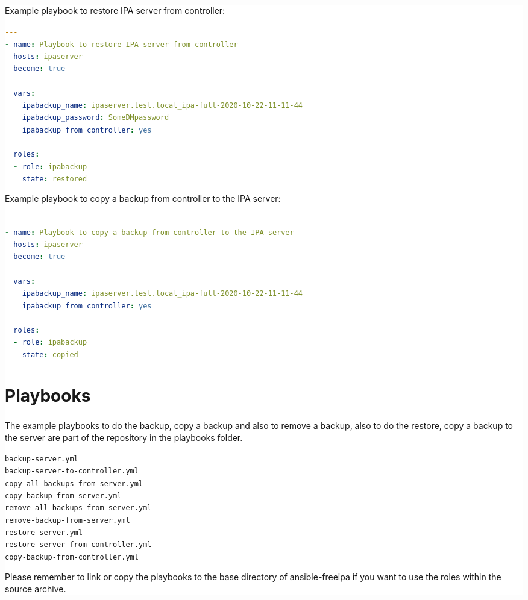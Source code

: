 
Example playbook to restore IPA server from controller:

```yaml
---
- name: Playbook to restore IPA server from controller
  hosts: ipaserver
  become: true

  vars:
    ipabackup_name: ipaserver.test.local_ipa-full-2020-10-22-11-11-44
    ipabackup_password: SomeDMpassword
    ipabackup_from_controller: yes

  roles:
  - role: ipabackup
    state: restored
```


Example playbook to copy a backup from controller to the IPA server:

```yaml
---
- name: Playbook to copy a backup from controller to the IPA server
  hosts: ipaserver
  become: true

  vars:
    ipabackup_name: ipaserver.test.local_ipa-full-2020-10-22-11-11-44
    ipabackup_from_controller: yes

  roles:
  - role: ipabackup
    state: copied
```


Playbooks
=========

The example playbooks to do the backup, copy a backup and also to remove a backup, also to do the restore, copy a backup to the server are part of the repository in the playbooks folder.

```
backup-server.yml
backup-server-to-controller.yml
copy-all-backups-from-server.yml
copy-backup-from-server.yml
remove-all-backups-from-server.yml
remove-backup-from-server.yml
restore-server.yml
restore-server-from-controller.yml
copy-backup-from-controller.yml
```

Please remember to link or copy the playbooks to the base directory of ansible-freeipa if you want to use the roles within the source archive.
